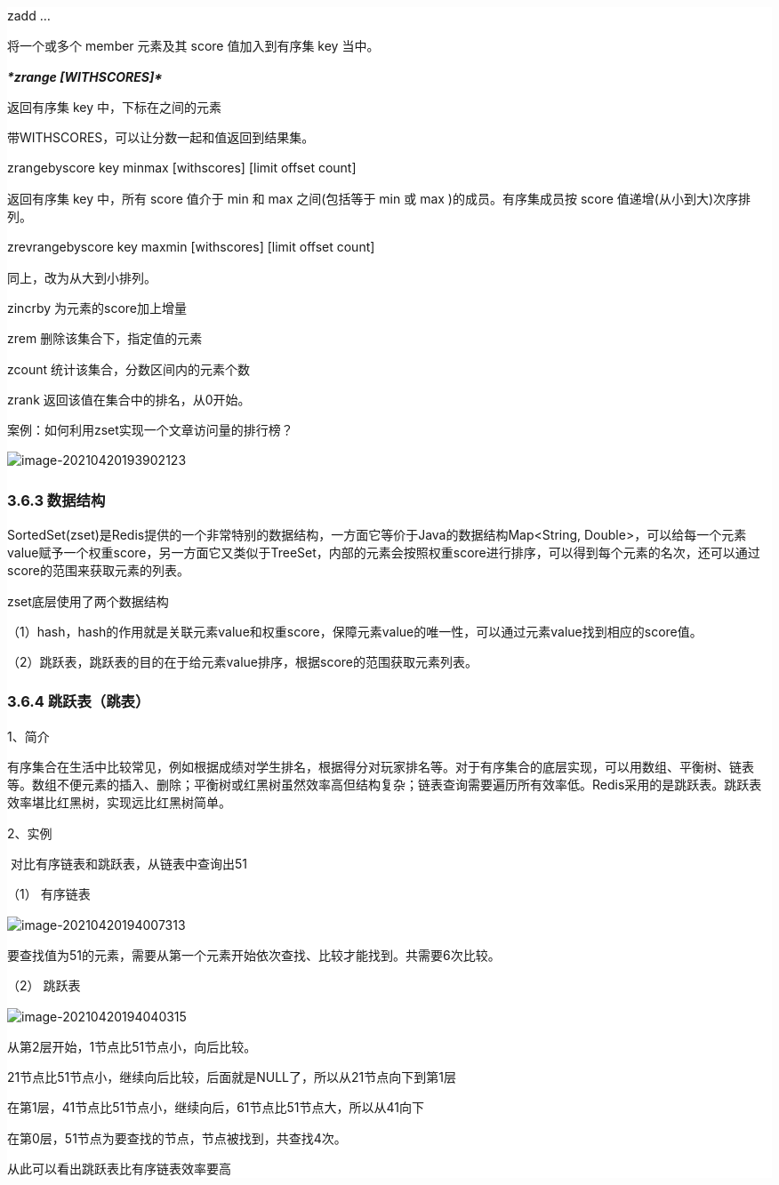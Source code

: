 zadd  <key><score1><value1><score2><value2>…

将一个或多个 member 元素及其 score 值加入到有序集 key 当中。

***\*zrange <key><start><stop>  [WITHSCORES]\****  

返回有序集 key 中，下标在<start><stop>之间的元素

带WITHSCORES，可以让分数一起和值返回到结果集。

zrangebyscore key minmax [withscores] [limit offset count]

返回有序集 key 中，所有 score 值介于 min 和 max 之间(包括等于 min 或 max )的成员。有序集成员按 score 值递增(从小到大)次序排列。 

zrevrangebyscore key maxmin [withscores] [limit offset count]        

同上，改为从大到小排列。

zincrby <key><increment><value>    为元素的score加上增量

zrem  <key><value>删除该集合下，指定值的元素 

zcount <key><min><max>统计该集合，分数区间内的元素个数 

zrank <key><value>返回该值在集合中的排名，从0开始。

案例：如何利用zset实现一个文章访问量的排行榜？

![image-20210420193902123](https://github.com/MrL5z2k0/zkNode/blog/main/images/image-20210420193902123.png)

### 3.6.3 数据结构

SortedSet(zset)是Redis提供的一个非常特别的数据结构，一方面它等价于Java的数据结构Map<String, Double>，可以给每一个元素value赋予一个权重score，另一方面它又类似于TreeSet，内部的元素会按照权重score进行排序，可以得到每个元素的名次，还可以通过score的范围来获取元素的列表。

zset底层使用了两个数据结构

（1）hash，hash的作用就是关联元素value和权重score，保障元素value的唯一性，可以通过元素value找到相应的score值。

（2）跳跃表，跳跃表的目的在于给元素value排序，根据score的范围获取元素列表。

### 3.6.4 跳跃表（跳表）

1、简介

​	有序集合在生活中比较常见，例如根据成绩对学生排名，根据得分对玩家排名等。对于有序集合的底层实现，可以用数组、平衡树、链表等。数组不便元素的插入、删除；平衡树或红黑树虽然效率高但结构复杂；链表查询需要遍历所有效率低。Redis采用的是跳跃表。跳跃表效率堪比红黑树，实现远比红黑树简单。

2、实例

​	对比有序链表和跳跃表，从链表中查询出51

（1） 有序链表

![image-20210420194007313](https://github.com/MrL5z2k0/zkNode/blog/main/images/image-20210420194007313.png)

要查找值为51的元素，需要从第一个元素开始依次查找、比较才能找到。共需要6次比较。

（2） 跳跃表

![image-20210420194040315](https://github.com/MrL5z2k0/zkNode/blog/main/images/image-20210420194040315.png)

从第2层开始，1节点比51节点小，向后比较。

21节点比51节点小，继续向后比较，后面就是NULL了，所以从21节点向下到第1层

在第1层，41节点比51节点小，继续向后，61节点比51节点大，所以从41向下

在第0层，51节点为要查找的节点，节点被找到，共查找4次。

从此可以看出跳跃表比有序链表效率要高